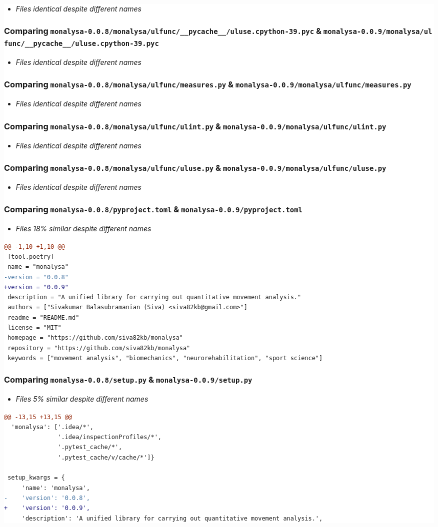 * *Files identical despite different names*

### Comparing `monalysa-0.0.8/monalysa/ulfunc/__pycache__/uluse.cpython-39.pyc` & `monalysa-0.0.9/monalysa/ulfunc/__pycache__/uluse.cpython-39.pyc`

 * *Files identical despite different names*

### Comparing `monalysa-0.0.8/monalysa/ulfunc/measures.py` & `monalysa-0.0.9/monalysa/ulfunc/measures.py`

 * *Files identical despite different names*

### Comparing `monalysa-0.0.8/monalysa/ulfunc/ulint.py` & `monalysa-0.0.9/monalysa/ulfunc/ulint.py`

 * *Files identical despite different names*

### Comparing `monalysa-0.0.8/monalysa/ulfunc/uluse.py` & `monalysa-0.0.9/monalysa/ulfunc/uluse.py`

 * *Files identical despite different names*

### Comparing `monalysa-0.0.8/pyproject.toml` & `monalysa-0.0.9/pyproject.toml`

 * *Files 18% similar despite different names*

```diff
@@ -1,10 +1,10 @@
 [tool.poetry]
 name = "monalysa"
-version = "0.0.8"
+version = "0.0.9"
 description = "A unified library for carrying out quantitative movement analysis."
 authors = ["Sivakumar Balasubramanian (Siva) <siva82kb@gmail.com>"]
 readme = "README.md"
 license = "MIT"
 homepage = "https://github.com/siva82kb/monalysa"
 repository = "https://github.com/siva82kb/monalysa"
 keywords = ["movement analysis", "biomechanics", "neurorehabilitation", "sport science"]
```

### Comparing `monalysa-0.0.8/setup.py` & `monalysa-0.0.9/setup.py`

 * *Files 5% similar despite different names*

```diff
@@ -13,15 +13,15 @@
  'monalysa': ['.idea/*',
               '.idea/inspectionProfiles/*',
               '.pytest_cache/*',
               '.pytest_cache/v/cache/*']}
 
 setup_kwargs = {
     'name': 'monalysa',
-    'version': '0.0.8',
+    'version': '0.0.9',
     'description': 'A unified library for carrying out quantitative movement analysis.',
```